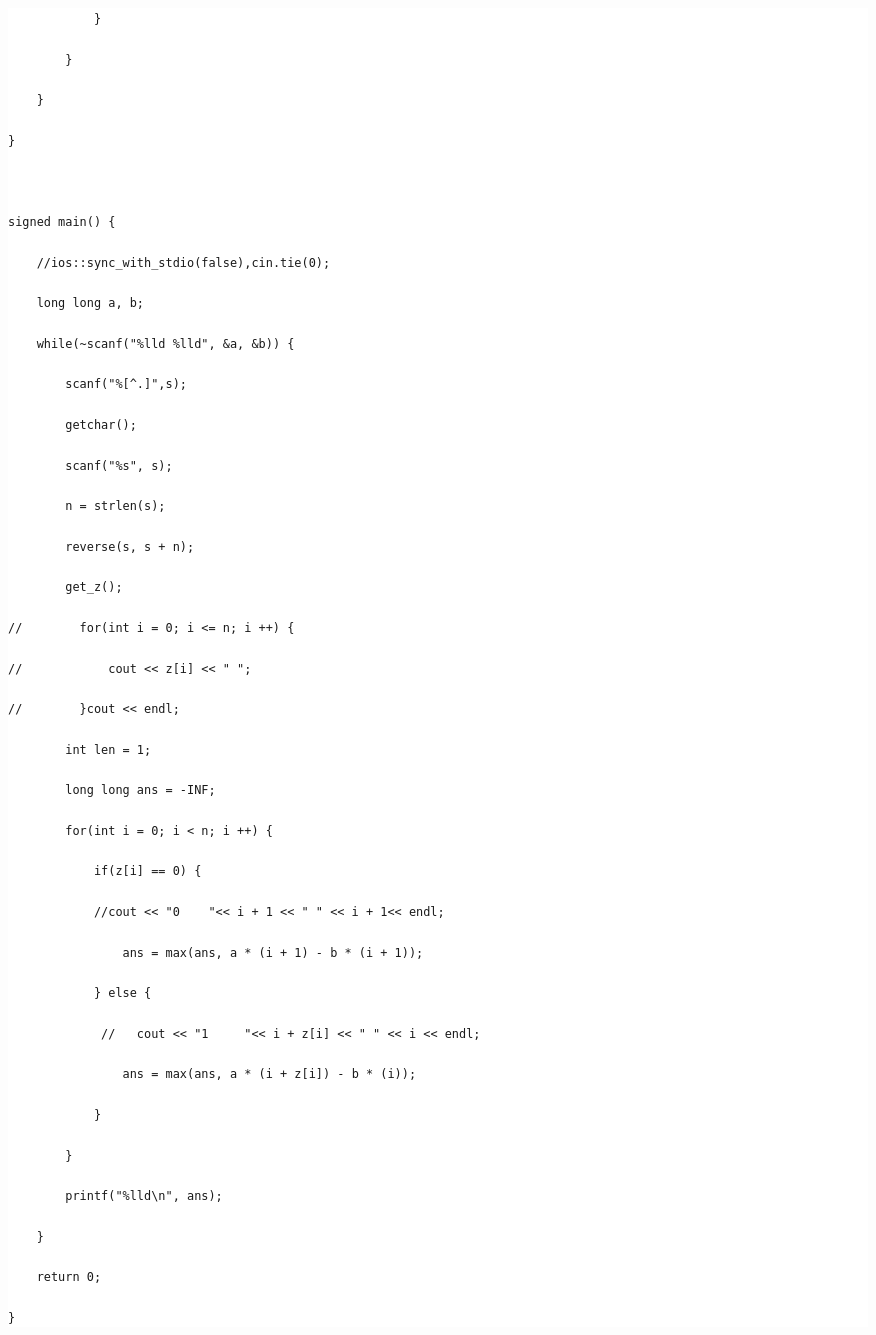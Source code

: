                 }

            }

        }

    }

    

    signed main() {

        //ios::sync_with_stdio(false),cin.tie(0);

        long long a, b;

        while(~scanf("%lld %lld", &a, &b)) {

            scanf("%[^.]",s);

            getchar();

            scanf("%s", s);

            n = strlen(s);

            reverse(s, s + n);

            get_z();

    //        for(int i = 0; i <= n; i ++) {

    //            cout << z[i] << " ";

    //        }cout << endl;

            int len = 1;

            long long ans = -INF;

            for(int i = 0; i < n; i ++) {

                if(z[i] == 0) {

                //cout << "0    "<< i + 1 << " " << i + 1<< endl;

                    ans = max(ans, a * (i + 1) - b * (i + 1));

                } else {

                 //   cout << "1     "<< i + z[i] << " " << i << endl;

                    ans = max(ans, a * (i + z[i]) - b * (i));

                }

            }

            printf("%lld\n", ans);

        }

        return 0;

    }
